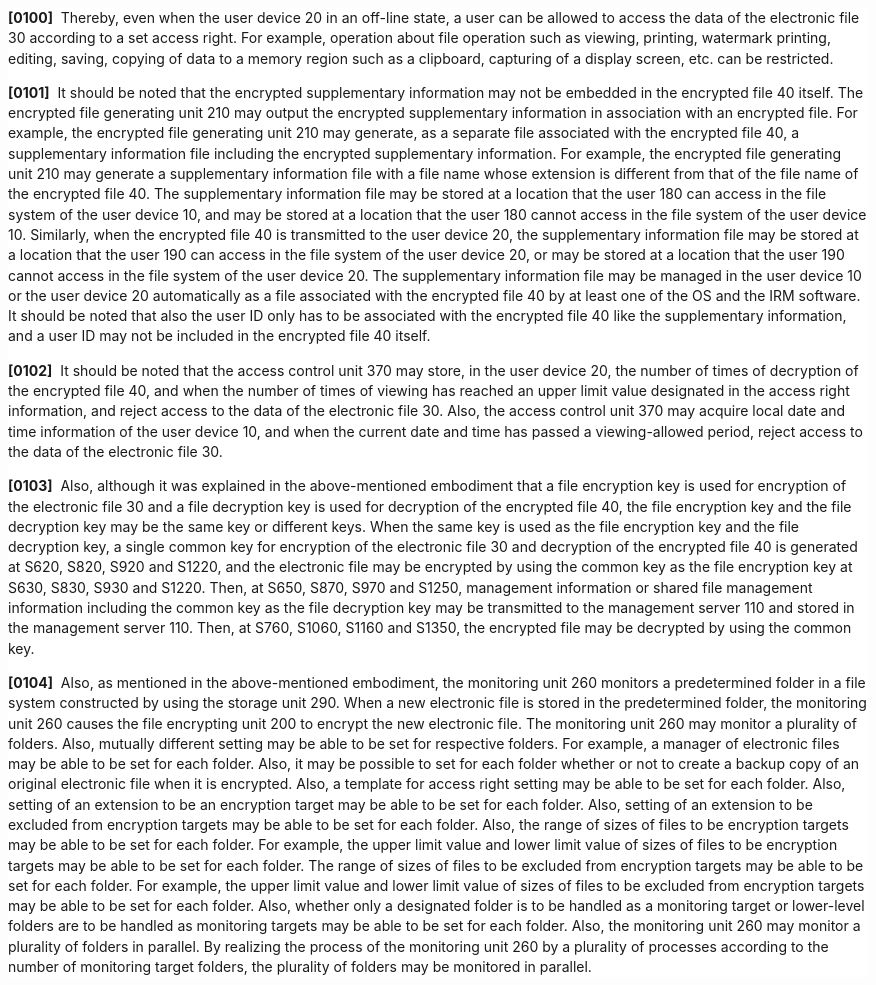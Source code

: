 **[0100]**&nbsp;&nbsp;Thereby, even when the user device 20 in an off-line state, a user can be allowed to access the data of the electronic file 30 according to a set access right. For example, operation about file operation such as viewing, printing, watermark printing, editing, saving, copying of data to a memory region such as a clipboard, capturing of a display screen, etc. can be restricted.<br>

**[0101]**&nbsp;&nbsp;It should be noted that the encrypted supplementary information may not be embedded in the encrypted file 40 itself. The encrypted file generating unit 210 may output the encrypted supplementary information in association with an encrypted file. For example, the encrypted file generating unit 210 may generate, as a separate file associated with the encrypted file 40, a supplementary information file including the encrypted supplementary information. For example, the encrypted file generating unit 210 may generate a supplementary information file with a file name whose extension is different from that of the file name of the encrypted file 40. The supplementary information file may be stored at a location that the user 180 can access in the file system of the user device 10, and may be stored at a location that the user 180 cannot access in the file system of the user device 10. Similarly, when the encrypted file 40 is transmitted to the user device 20, the supplementary information file may be stored at a location that the user 190 can access in the file system of the user device 20, or may be stored at a location that the user 190 cannot access in the file system of the user device 20. The supplementary information file may be managed in the user device 10 or the user device 20 automatically as a file associated with the encrypted file 40 by at least one of the OS and the IRM software. It should be noted that also the user ID only has to be associated with the encrypted file 40 like the supplementary information, and a user ID may not be included in the encrypted file 40 itself.<br>

**[0102]**&nbsp;&nbsp;It should be noted that the access control unit 370 may store, in the user device 20, the number of times of decryption of the encrypted file 40, and when the number of times of viewing has reached an upper limit value designated in the access right information, and reject access to the data of the electronic file 30. Also, the access control unit 370 may acquire local date and time information of the user device 10, and when the current date and time has passed a viewing-allowed period, reject access to the data of the electronic file 30.<br>

**[0103]**&nbsp;&nbsp;Also, although it was explained in the above-mentioned embodiment that a file encryption key is used for encryption of the electronic file 30 and a file decryption key is used for decryption of the encrypted file 40, the file encryption key and the file decryption key may be the same key or different keys. When the same key is used as the file encryption key and the file decryption key, a single common key for encryption of the electronic file 30 and decryption of the encrypted file 40 is generated at S620, S820, S920 and S1220, and the electronic file may be encrypted by using the common key as the file encryption key at S630, S830, S930 and S1220. Then, at S650, S870, S970 and S1250, management information or shared file management information including the common key as the file decryption key may be transmitted to the management server 110 and stored in the management server 110. Then, at S760, S1060, S1160 and S1350, the encrypted file may be decrypted by using the common key.<br>

**[0104]**&nbsp;&nbsp;Also, as mentioned in the above-mentioned embodiment, the monitoring unit 260 monitors a predetermined folder in a file system constructed by using the storage unit 290. When a new electronic file is stored in the predetermined folder, the monitoring unit 260 causes the file encrypting unit 200 to encrypt the new electronic file. The monitoring unit 260 may monitor a plurality of folders. Also, mutually different setting may be able to be set for respective folders. For example, a manager of electronic files may be able to be set for each folder. Also, it may be possible to set for each folder whether or not to create a backup copy of an original electronic file when it is encrypted. Also, a template for access right setting may be able to be set for each folder. Also, setting of an extension to be an encryption target may be able to be set for each folder. Also, setting of an extension to be excluded from encryption targets may be able to be set for each folder. Also, the range of sizes of files to be encryption targets may be able to be set for each folder. For example, the upper limit value and lower limit value of sizes of files to be encryption targets may be able to be set for each folder. The range of sizes of files to be excluded from encryption targets may be able to be set for each folder. For example, the upper limit value and lower limit value of sizes of files to be excluded from encryption targets may be able to be set for each folder. Also, whether only a designated folder is to be handled as a monitoring target or lower-level folders are to be handled as monitoring targets may be able to be set for each folder. Also, the monitoring unit 260 may monitor a plurality of folders in parallel. By realizing the process of the monitoring unit 260 by a plurality of processes according to the number of monitoring target folders, the plurality of folders may be monitored in parallel.<br>
